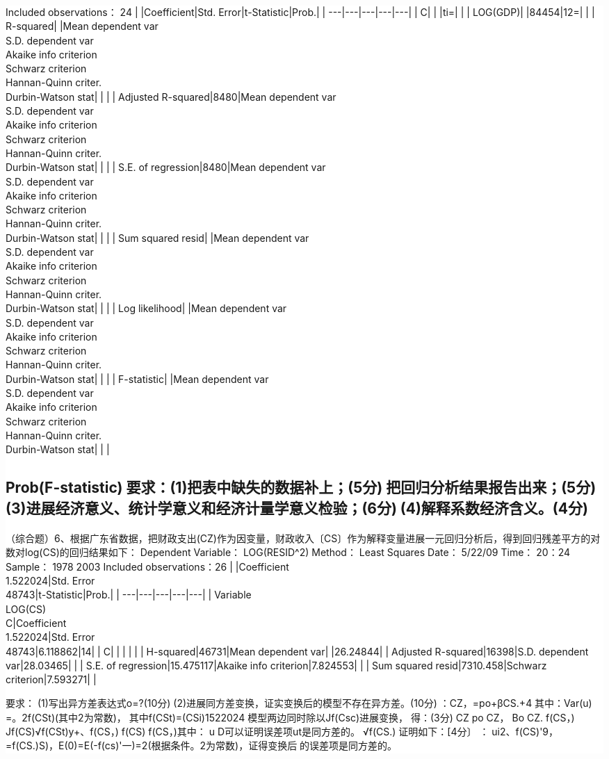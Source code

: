 Included observations： 24 
| |Coefficient|Std. Error|t-Statistic|Prob.|
| ---|---|---|---|---|
| C| | |ti=| |
| LOG(GDP)| |84454|12=| |
| R-squared| |Mean dependent var<br>S.D. dependent var<br>Akaike info criterion<br>Schwarz criterion<br>Hannan-Quinn criter.<br>Durbin-Watson stat| | |
| Adjusted R-squared|8480|Mean dependent var<br>S.D. dependent var<br>Akaike info criterion<br>Schwarz criterion<br>Hannan-Quinn criter.<br>Durbin-Watson stat| | |
| S.E. of regression|8480|Mean dependent var<br>S.D. dependent var<br>Akaike info criterion<br>Schwarz criterion<br>Hannan-Quinn criter.<br>Durbin-Watson stat| | |
| Sum squared resid| |Mean dependent var<br>S.D. dependent var<br>Akaike info criterion<br>Schwarz criterion<br>Hannan-Quinn criter.<br>Durbin-Watson stat| | |
| Log likelihood| |Mean dependent var<br>S.D. dependent var<br>Akaike info criterion<br>Schwarz criterion<br>Hannan-Quinn criter.<br>Durbin-Watson stat| | |
| F-statistic| |Mean dependent var<br>S.D. dependent var<br>Akaike info criterion<br>Schwarz criterion<br>Hannan-Quinn criter.<br>Durbin-Watson stat| | |

Prob(F-statistic) 
要求：(1)把表中缺失的数据补上；(5分) 
把回归分析结果报告出来；(5分) 
(3)进展经济意义、统计学意义和经济计量学意义检验；(6分) 
(4)解释系数经济含义。(4分) 
---
（综合题）6、根据广东省数据，把财政支出(CZ)作为因变量，财政收入〔CS〕作为解释变量进展一元回归分析后，得到回归残差平方的对数对log(CS)的回归结果如下： 
Dependent Variable： LOG(RESID^2) 
Method： Least Squares 
Date： 5/22/09 Time： 20：24 
Sample： 1978 2003 
Included observations：26 
| |Coefficient<br>1.522024|Std. Error<br>48743|t-Statistic|Prob.|
| ---|---|---|---|---|
| Variable<br>LOG(CS)<br>C|Coefficient<br>1.522024|Std. Error<br>48743|6.118862|14|
| C| | | | |
| H-squared|46731|Mean dependent var| |26.24844|
| Adjusted R-squared|16398|S.D. dependent var|28.03465| |
| S.E. of regression|15.475117|Akaike info criterion|7.824553| |
| Sum squared resid|7310.458|Schwarz criterion|7.593271| |

要求： 
(1)写出异方差表达式o=?(10分) 
(2)进展同方差变换，证实变换后的模型不存在异方差。(10分) 
：CZ，=po+βCS.+4 
其中：Var(u) =。2f(CSt)(其中2为常数)， 其中f(CSt)=(CSi)1522024 
模型两边同时除以Jf(Csc)进展变换， 得：(3分) 
CZ po CZ， Bo CZ. f(CS，) Jf(CS)√f(CSt)y+、f(CS，) f(CS) f(CS，)其中： u D可以证明误差项ut是同方差的。 
√f(CS.) 
证明如下：[4分〕 
： ui2、f(CS)'9， =f(CS.)S)，E(0)=E(-f(cs)'一)=2(根据条件。2为常数)，证得变换后 
的误差项是同方差的。